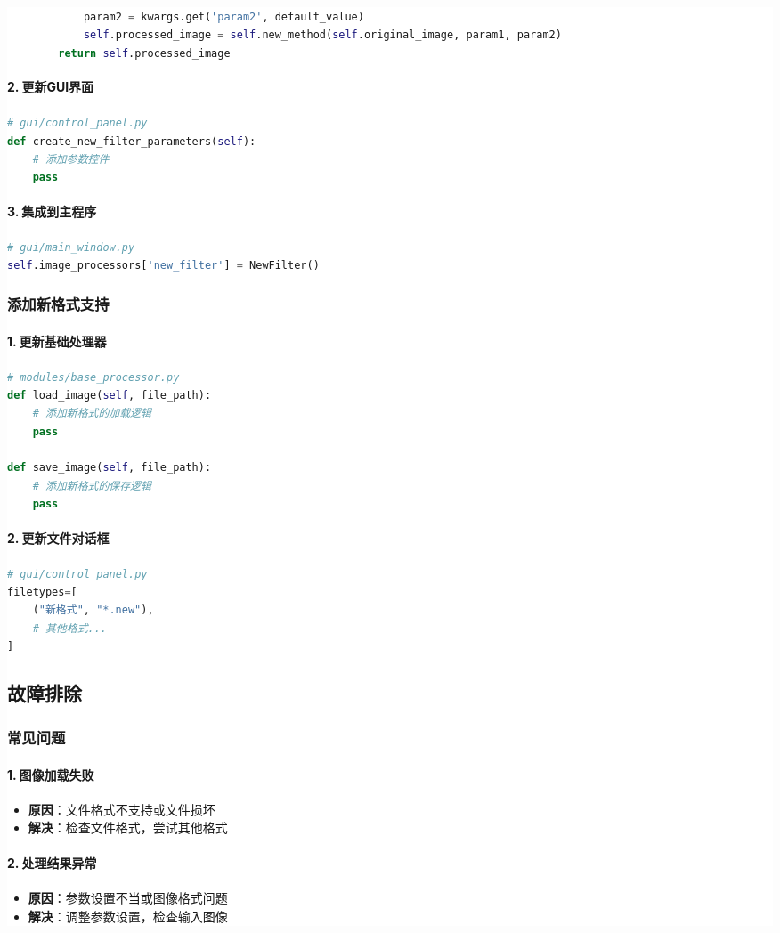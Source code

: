 ```python
            param2 = kwargs.get('param2', default_value)
            self.processed_image = self.new_method(self.original_image, param1, param2)
        return self.processed_image
```

#### 2. 更新GUI界面
```python
# gui/control_panel.py
def create_new_filter_parameters(self):
    # 添加参数控件
    pass
```

#### 3. 集成到主程序
```python
# gui/main_window.py
self.image_processors['new_filter'] = NewFilter()
```

### 添加新格式支持

#### 1. 更新基础处理器
```python
# modules/base_processor.py
def load_image(self, file_path):
    # 添加新格式的加载逻辑
    pass

def save_image(self, file_path):
    # 添加新格式的保存逻辑
    pass
```

#### 2. 更新文件对话框
```python
# gui/control_panel.py
filetypes=[
    ("新格式", "*.new"),
    # 其他格式...
]
```

## 故障排除

### 常见问题

#### 1. 图像加载失败
- **原因**：文件格式不支持或文件损坏
- **解决**：检查文件格式，尝试其他格式

#### 2. 处理结果异常
- **原因**：参数设置不当或图像格式问题
- **解决**：调整参数设置，检查输入图像
